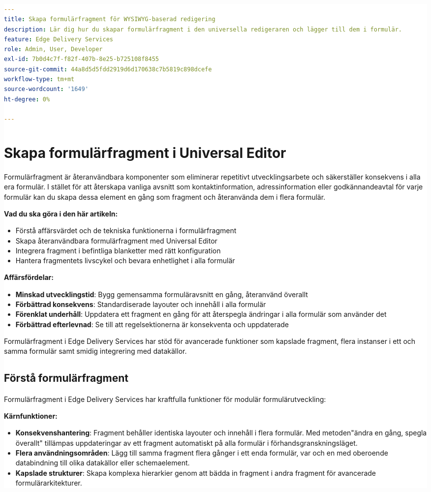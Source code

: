 ```yaml
---
title: Skapa formulärfragment för WYSIWYG-baserad redigering
description: Lär dig hur du skapar formulärfragment i den universella redigeraren och lägger till dem i formulär.
feature: Edge Delivery Services
role: Admin, User, Developer
exl-id: 7b0d4c7f-f82f-407b-8e25-b725108f8455
source-git-commit: 44a8d5d5fdd2919d6d170638c7b5819c898dcefe
workflow-type: tm+mt
source-wordcount: '1649'
ht-degree: 0%

---
```


# Skapa formulärfragment i Universal Editor



Formulärfragment är återanvändbara komponenter som eliminerar repetitivt utvecklingsarbete och säkerställer konsekvens i alla era formulär. I stället för att återskapa vanliga avsnitt som kontaktinformation, adressinformation eller godkännandeavtal för varje formulär kan du skapa dessa element en gång som fragment och återanvända dem i flera formulär.

**Vad du ska göra i den här artikeln:**

- Förstå affärsvärdet och de tekniska funktionerna i formulärfragment
- Skapa återanvändbara formulärfragment med Universal Editor
- Integrera fragment i befintliga blanketter med rätt konfiguration
- Hantera fragmentets livscykel och bevara enhetlighet i alla formulär

**Affärsfördelar:**

- **Minskad utvecklingstid**: Bygg gemensamma formuläravsnitt en gång, återanvänd överallt
- **Förbättrad konsekvens**: Standardiserade layouter och innehåll i alla formulär
- **Förenklat underhåll**: Uppdatera ett fragment en gång för att återspegla ändringar i alla formulär som använder det
- **Förbättrad efterlevnad**: Se till att regelsektionerna är konsekventa och uppdaterade

Formulärfragment i Edge Delivery Services har stöd för avancerade funktioner som kapslade fragment, flera instanser i ett och samma formulär samt smidig integrering med datakällor.

## Förstå formulärfragment

Formulärfragment i Edge Delivery Services har kraftfulla funktioner för modulär formulärutveckling:

**Kärnfunktioner:**

- **Konsekvenshantering**: Fragment behåller identiska layouter och innehåll i flera formulär. Med metoden&quot;ändra en gång, spegla överallt&quot; tillämpas uppdateringar av ett fragment automatiskt på alla formulär i förhandsgranskningsläget.
- **Flera användningsområden**: Lägg till samma fragment flera gånger i ett enda formulär, var och en med oberoende databindning till olika datakällor eller schemaelement.
- **Kapslade strukturer**: Skapa komplexa hierarkier genom att bädda in fragment i andra fragment för avancerade formulärarkitekturer.
